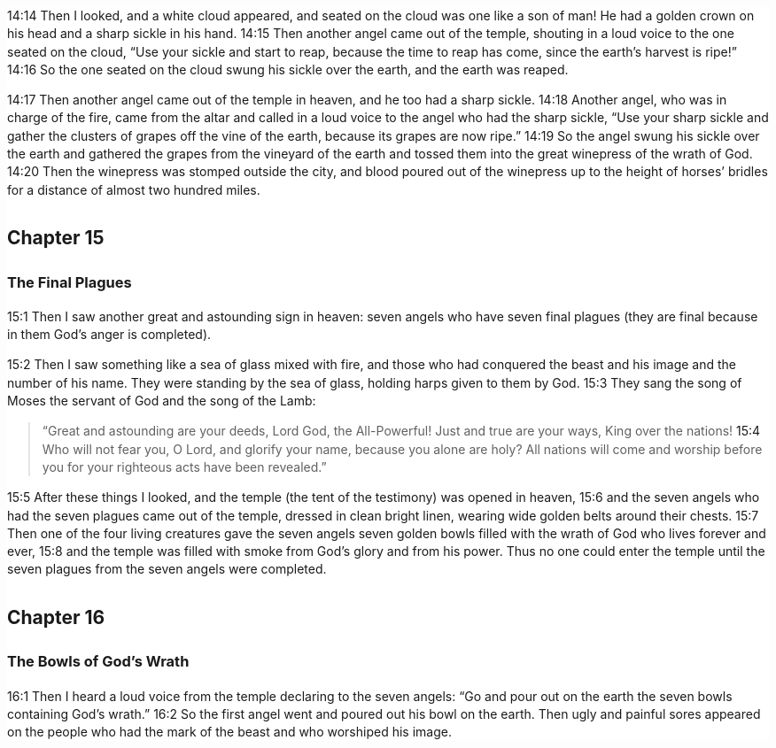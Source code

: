 <a name="14:14">14:14</a> Then I looked, and a white cloud appeared, and seated on the cloud was one like a son of man! He had a golden crown on his head and a sharp sickle in his hand. <a name="14:15">14:15</a> Then another angel came out of the temple, shouting in a loud voice to the one seated on the cloud, “Use your sickle and start to reap, because the time to reap has come, since the earth’s harvest is ripe!” <a name="14:16">14:16</a> So the one seated on the cloud swung his sickle over the earth, and the earth was reaped.

<a name="14:17">14:17</a> Then another angel came out of the temple in heaven, and he too had a sharp sickle. <a name="14:18">14:18</a> Another angel, who was in charge of the fire, came from the altar and called in a loud voice to the angel who had the sharp sickle, “Use your sharp sickle and gather the clusters of grapes off the vine of the earth, because its grapes are now ripe.” <a name="14:19">14:19</a> So the angel swung his sickle over the earth and gathered the grapes from the vineyard of the earth and tossed them into the great winepress of the wrath of God. <a name="14:20">14:20</a> Then the winepress was stomped outside the city, and blood poured out of the winepress up to the height of horses’ bridles for a distance of almost two hundred miles.

## Chapter 15

### The Final Plagues

<a name="15:1">15:1</a> Then I saw another great and astounding sign in heaven: seven angels who have seven final plagues (they are final because in them God’s anger is completed).

<a name="15:2">15:2</a> Then I saw something like a sea of glass mixed with fire, and those who had conquered the beast and his image and the number of his name. They were standing by the sea of glass, holding harps given to them by God. <a name="15:3">15:3</a> They sang the song of Moses the servant of God and the song of the Lamb:

> “Great and astounding are your deeds,
> Lord God, the All-Powerful!
> Just and true are your ways,
> King over the nations!
> <a name="15:4">15:4</a> Who will not fear you, O Lord,
> and glorify your name, because you alone are holy?
> All nations will come and worship before you
> for your righteous acts have been revealed.”

<a name="15:5">15:5</a> After these things I looked, and the temple (the tent of the testimony) was opened in heaven, <a name="15:6">15:6</a> and the seven angels who had the seven plagues came out of the temple, dressed in clean bright linen, wearing wide golden belts around their chests. <a name="15:7">15:7</a> Then one of the four living creatures gave the seven angels seven golden bowls filled with the wrath of God who lives forever and ever, <a name="15:8">15:8</a> and the temple was filled with smoke from God’s glory and from his power. Thus no one could enter the temple until the seven plagues from the seven angels were completed.

## Chapter 16

### The Bowls of God’s Wrath

<a name="16:1">16:1</a> Then I heard a loud voice from the temple declaring to the seven angels: “Go and pour out on the earth the seven bowls containing God’s wrath.” <a name="16:2">16:2</a> So the first angel went and poured out his bowl on the earth. Then ugly and painful sores appeared on the people who had the mark of the beast and who worshiped his image.
